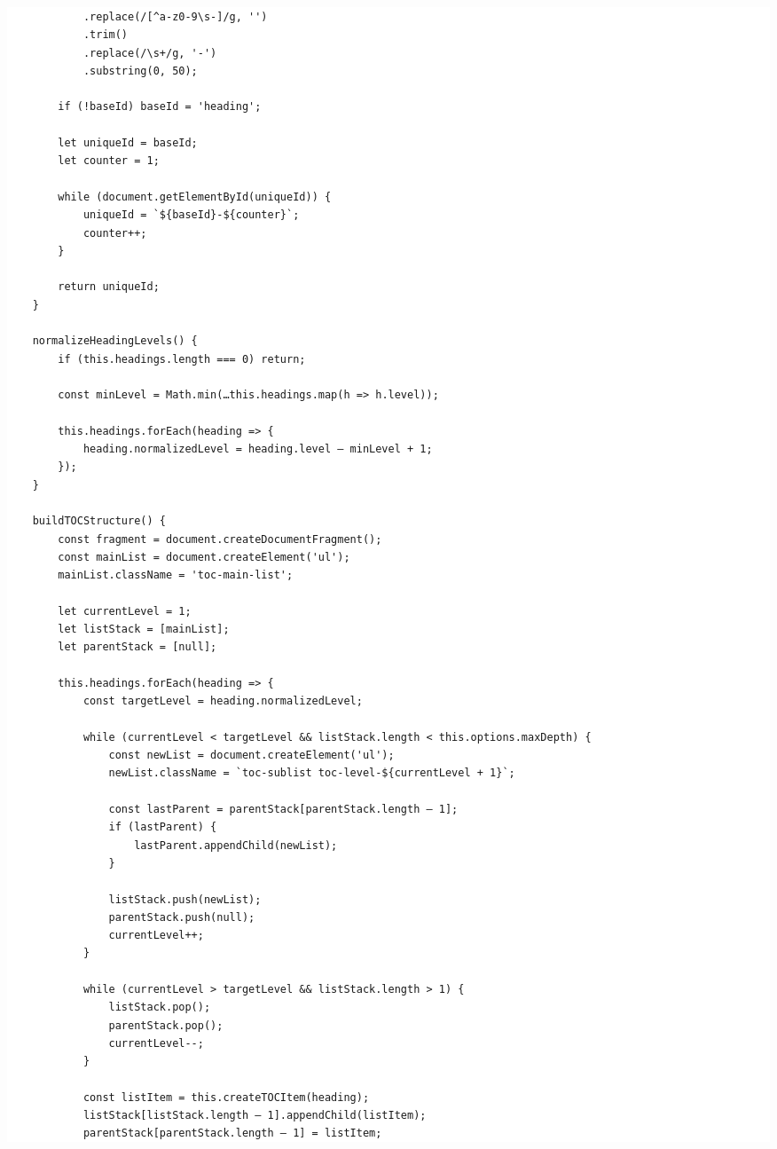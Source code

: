 ```
			.replace(/[^a-z0-9\s-]/g, '')
			.trim()
			.replace(/\s+/g, '-')
			.substring(0, 50);

		if (!baseId) baseId = 'heading';

		let uniqueId = baseId;
		let counter = 1;

		while (document.getElementById(uniqueId)) {
			uniqueId = `${baseId}-${counter}`;
			counter++;
		}

		return uniqueId;
	}

	normalizeHeadingLevels() {
		if (this.headings.length === 0) return;

		const minLevel = Math.min(…this.headings.map(h => h.level));

		this.headings.forEach(heading => {
			heading.normalizedLevel = heading.level – minLevel + 1;
		});
	}

	buildTOCStructure() {
		const fragment = document.createDocumentFragment();
		const mainList = document.createElement('ul');
		mainList.className = 'toc-main-list';

		let currentLevel = 1;
		let listStack = [mainList];
		let parentStack = [null];

		this.headings.forEach(heading => {
			const targetLevel = heading.normalizedLevel;

			while (currentLevel < targetLevel && listStack.length < this.options.maxDepth) {
				const newList = document.createElement('ul');
				newList.className = `toc-sublist toc-level-${currentLevel + 1}`;

				const lastParent = parentStack[parentStack.length – 1];
				if (lastParent) {
					lastParent.appendChild(newList);
				}

				listStack.push(newList);
				parentStack.push(null);
				currentLevel++;
			}

			while (currentLevel > targetLevel && listStack.length > 1) {
				listStack.pop();
				parentStack.pop();
				currentLevel--;
			}

			const listItem = this.createTOCItem(heading);
			listStack[listStack.length – 1].appendChild(listItem);
			parentStack[parentStack.length – 1] = listItem;
```